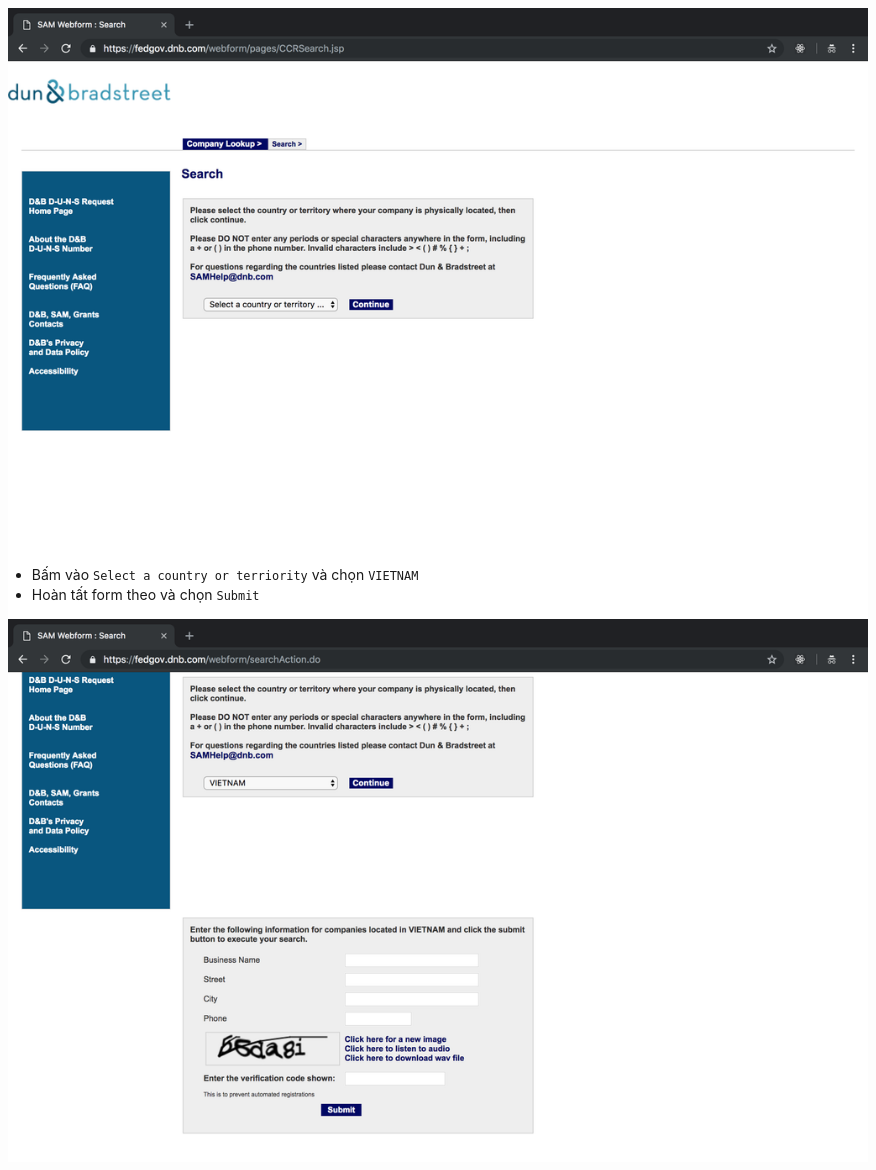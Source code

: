 ![duns-01](https://github.com/PurpleLover/howtoDeploy/blob/master/images/images-ios/duns_register/duns_01.png)
* Bấm vào `Select a country or terriority` và chọn `VIETNAM`
* Hoàn tất form theo và chọn `Submit`

![duns-02](https://github.com/PurpleLover/howtoDeploy/blob/master/images/images-ios/duns_register/duns_02.png)
